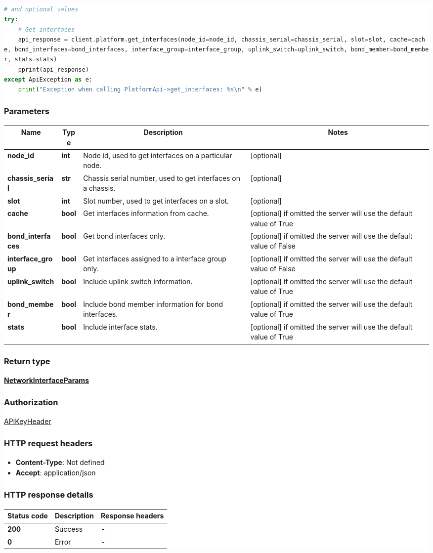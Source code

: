 ```python
# and optional values
try:
	# Get interfaces
	api_response = client.platform.get_interfaces(node_id=node_id, chassis_serial=chassis_serial, slot=slot, cache=cache, bond_interfaces=bond_interfaces, interface_group=interface_group, uplink_switch=uplink_switch, bond_member=bond_member, stats=stats)
	pprint(api_response)
except ApiException as e:
	print("Exception when calling PlatformApi->get_interfaces: %s\n" % e)
```


### Parameters

Name | Type | Description  | Notes
------------- | ------------- | ------------- | -------------
 **node_id** | **int**| Node id, used to get interfaces on a particular node. | [optional]
 **chassis_serial** | **str**| Chassis serial number, used to get interfaces on a chassis. | [optional]
 **slot** | **int**| Slot number, used to get interfaces on a slot. | [optional]
 **cache** | **bool**| Get interfaces information from cache. | [optional] if omitted the server will use the default value of True
 **bond_interfaces** | **bool**| Get bond interfaces only. | [optional] if omitted the server will use the default value of False
 **interface_group** | **bool**| Get interfaces assigned to a interface group only. | [optional] if omitted the server will use the default value of False
 **uplink_switch** | **bool**| Include uplink switch information. | [optional] if omitted the server will use the default value of True
 **bond_member** | **bool**| Include bond member information for bond interfaces. | [optional] if omitted the server will use the default value of True
 **stats** | **bool**| Include interface stats. | [optional] if omitted the server will use the default value of True

### Return type

[**NetworkInterfaceParams**](NetworkInterfaceParams.md)

### Authorization

[APIKeyHeader](../README.md#APIKeyHeader)

### HTTP request headers

 - **Content-Type**: Not defined
 - **Accept**: application/json


### HTTP response details
| Status code | Description | Response headers |
|-------------|-------------|------------------|
**200** | Success |  -  |
**0** | Error |  -  |
